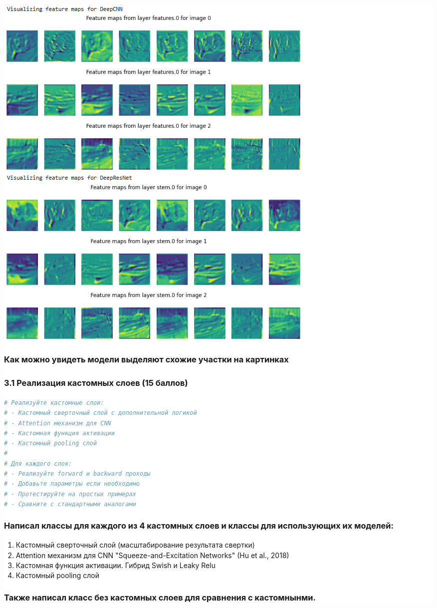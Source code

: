 ![2.2_feature_maps_2](https://github.com/MakarRybkin/Summer_practice_Deep_Learning/raw/master/plots_for_reports/2.2_feature_maps_2.png)
### Как можно увидеть модели выделяют схожие участки на картинках
### 3.1 Реализация кастомных слоев (15 баллов)
```python
# Реализуйте кастомные слои:
# - Кастомный сверточный слой с дополнительной логикой
# - Attention механизм для CNN
# - Кастомная функция активации
# - Кастомный pooling слой
# 
# Для каждого слоя:
# - Реализуйте forward и backward проходы
# - Добавьте параметры если необходимо
# - Протестируйте на простых примерах
# - Сравните с стандартными аналогами
```
### Написал классы для каждого из 4 кастомных слоев и классы для использующих их моделей:
1. Кастомный сверточный слой (масштабирование результата свертки)
2. Attention механизм для CNN "Squeeze-and-Excitation Networks" (Hu et al., 2018)
3. Кастомная функция активации. Гибрид Swish и Leaky Relu
4. Кастомный pooling слой
### Также написал класс без кастомных слоев для сравнения с кастомнынми.